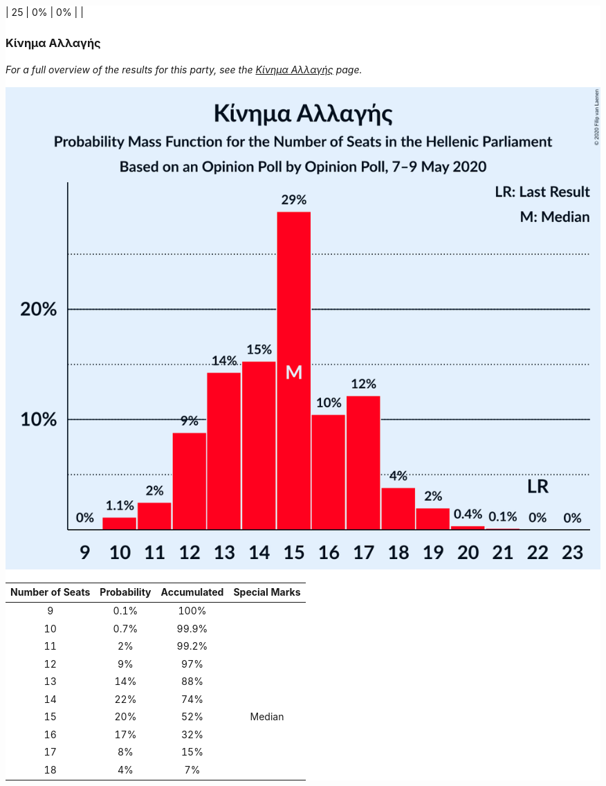 | 25 | 0% | 0% |  |

### Κίνημα Αλλαγής

*For a full overview of the results for this party, see the [Κίνημα Αλλαγής](party-κίνημααλλαγής.html) page.*

![Graph with seats probability mass function not yet produced](2020-05-09-OpinionPoll-seats-pmf-κίνημααλλαγής.png "Seats Probability Mass Function")

| Number of Seats | Probability | Accumulated | Special Marks |
|:---------------:|:-----------:|:-----------:|:-------------:|
| 9 | 0.1% | 100% |  |
| 10 | 0.7% | 99.9% |  |
| 11 | 2% | 99.2% |  |
| 12 | 9% | 97% |  |
| 13 | 14% | 88% |  |
| 14 | 22% | 74% |  |
| 15 | 20% | 52% | Median |
| 16 | 17% | 32% |  |
| 17 | 8% | 15% |  |
| 18 | 4% | 7% |  |
